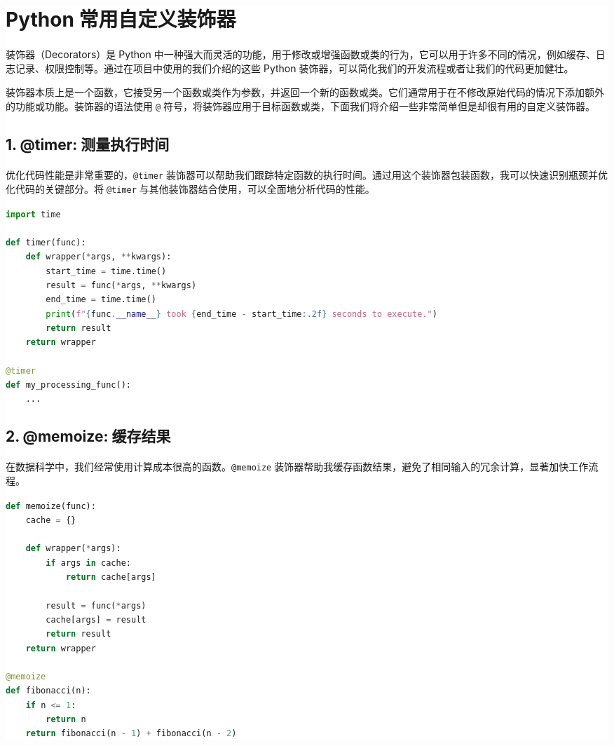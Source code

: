 # Python 常用自定义装饰器

<show-structure depth="2" />

装饰器（Decorators）是 Python 中一种强大而灵活的功能，用于修改或增强函数或类的行为，它可以用于许多不同的情况，例如缓存、日志记录、权限控制等。通过在项目中使用的我们介绍的这些 Python 装饰器，可以简化我们的开发流程或者让我们的代码更加健壮。

装饰器本质上是一个函数，它接受另一个函数或类作为参数，并返回一个新的函数或类。它们通常用于在不修改原始代码的情况下添加额外的功能或功能。装饰器的语法使用 `@` 符号，将装饰器应用于目标函数或类，下面我们将介绍一些非常简单但是却很有用的自定义装饰器。

## 1. @timer: 测量执行时间

优化代码性能是非常重要的，`@timer` 装饰器可以帮助我们跟踪特定函数的执行时间。通过用这个装饰器包装函数，我可以快速识别瓶颈并优化代码的关键部分。将 `@timer` 与其他装饰器结合使用，可以全面地分析代码的性能。

```Python
import time

def timer(func):
    def wrapper(*args, **kwargs):
        start_time = time.time()
        result = func(*args, **kwargs)
        end_time = time.time()
        print(f"{func.__name__} took {end_time - start_time:.2f} seconds to execute.")
        return result
    return wrapper

@timer
def my_processing_func():
    ...
```


## 2. @memoize: 缓存结果

在数据科学中，我们经常使用计算成本很高的函数。`@memoize` 装饰器帮助我缓存函数结果，避免了相同输入的冗余计算，显著加快工作流程。

```Python
def memoize(func):
    cache = {}
 
    def wrapper(*args):
        if args in cache:
            return cache[args]

        result = func(*args)
        cache[args] = result
        return result
    return wrapper

@memoize
def fibonacci(n):
    if n <= 1:
        return n
    return fibonacci(n - 1) + fibonacci(n - 2)
```

